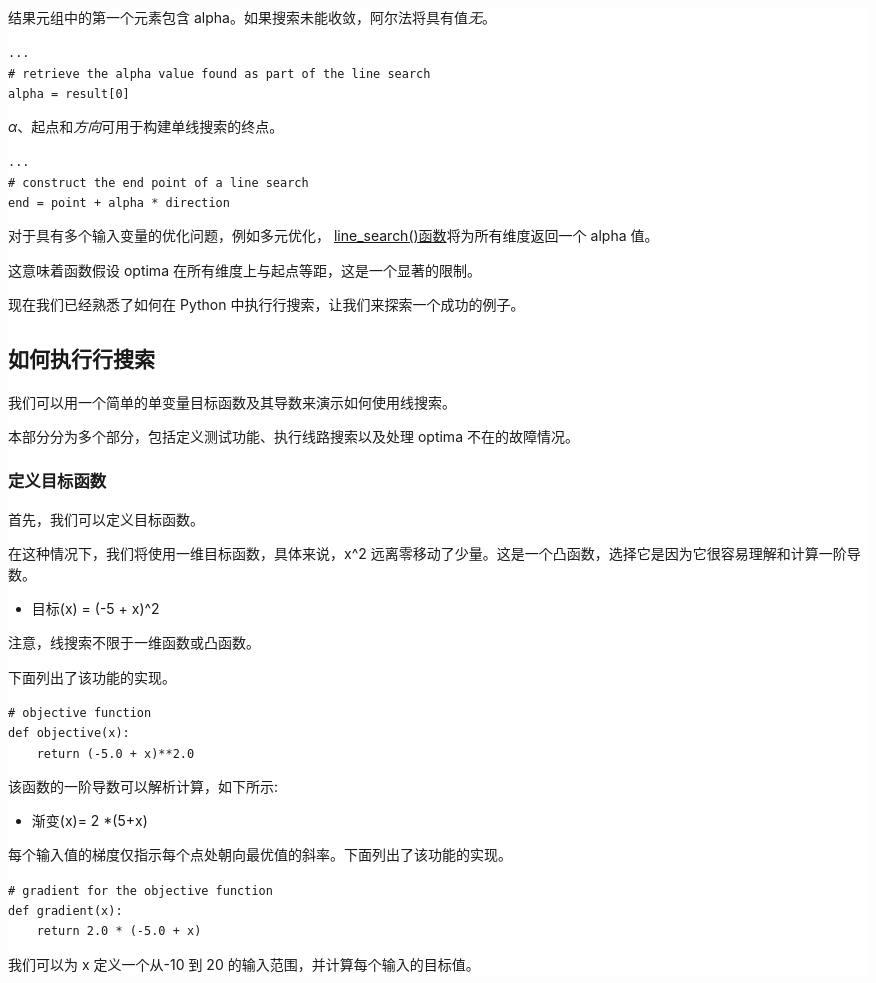 结果元组中的第一个元素包含 alpha。如果搜索未能收敛，阿尔法将具有值*无*。

```
...
# retrieve the alpha value found as part of the line search
alpha = result[0]
```

*α*、起点和*方向*可用于构建单线搜索的终点。

```
...
# construct the end point of a line search
end = point + alpha * direction
```

对于具有多个输入变量的优化问题，例如多元优化， [line_search()函数](https://docs.scipy.org/doc/scipy/reference/generated/scipy.optimize.line_search.html)将为所有维度返回一个 alpha 值。

这意味着函数假设 optima 在所有维度上与起点等距，这是一个显著的限制。

现在我们已经熟悉了如何在 Python 中执行行搜索，让我们来探索一个成功的例子。

## 如何执行行搜索

我们可以用一个简单的单变量目标函数及其导数来演示如何使用线搜索。

本部分分为多个部分，包括定义测试功能、执行线路搜索以及处理 optima 不在的故障情况。

### 定义目标函数

首先，我们可以定义目标函数。

在这种情况下，我们将使用一维目标函数，具体来说，x^2 远离零移动了少量。这是一个凸函数，选择它是因为它很容易理解和计算一阶导数。

*   目标(x) = (-5 + x)^2

注意，线搜索不限于一维函数或凸函数。

下面列出了该功能的实现。

```
# objective function
def objective(x):
	return (-5.0 + x)**2.0
```

该函数的一阶导数可以解析计算，如下所示:

*   渐变(x)= 2 *(5+x)

每个输入值的梯度仅指示每个点处朝向最优值的斜率。下面列出了该功能的实现。

```
# gradient for the objective function
def gradient(x):
	return 2.0 * (-5.0 + x)
```

我们可以为 x 定义一个从-10 到 20 的输入范围，并计算每个输入的目标值。
